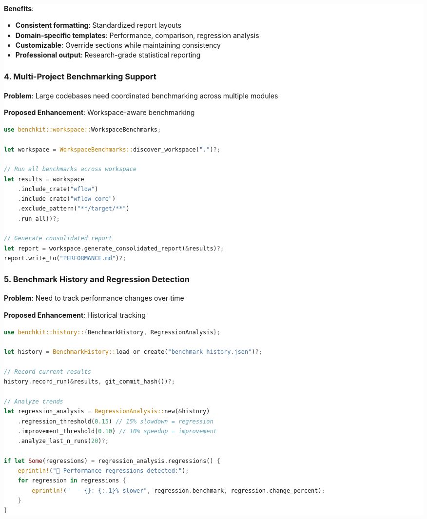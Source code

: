 **Benefits**:
- **Consistent formatting**: Standardized report layouts
- **Domain-specific templates**: Performance, comparison, regression analysis
- **Customizable**: Override sections while maintaining consistency
- **Professional output**: Research-grade statistical reporting

### 4. Multi-Project Benchmarking Support

**Problem**: Large codebases need coordinated benchmarking across multiple modules

**Proposed Enhancement**: Workspace-aware benchmarking
```rust
use benchkit::workspace::WorkspaceBenchmarks;

let workspace = WorkspaceBenchmarks::discover_workspace(".")?;

// Run all benchmarks across workspace
let results = workspace
    .include_crate("wflow")
    .include_crate("wflow_core") 
    .exclude_pattern("**/target/**")
    .run_all()?;

// Generate consolidated report
let report = workspace.generate_consolidated_report(&results)?;
report.write_to("PERFORMANCE.md")?;
```

### 5. Benchmark History and Regression Detection

**Problem**: Need to track performance changes over time

**Proposed Enhancement**: Historical tracking
```rust
use benchkit::history::{BenchmarkHistory, RegressionAnalysis};

let history = BenchmarkHistory::load_or_create("benchmark_history.json")?;

// Record current results
history.record_run(&results, git_commit_hash())?;

// Analyze trends
let regression_analysis = RegressionAnalysis::new(&history)
    .regression_threshold(0.15) // 15% slowdown = regression
    .improvement_threshold(0.10) // 10% speedup = improvement
    .analyze_last_n_runs(20)?;

if let Some(regressions) = regression_analysis.regressions() {
    eprintln!("🚨 Performance regressions detected:");
    for regression in regressions {
        eprintln!("  - {}: {:.1}% slower", regression.benchmark, regression.change_percent);
    }
}
```

